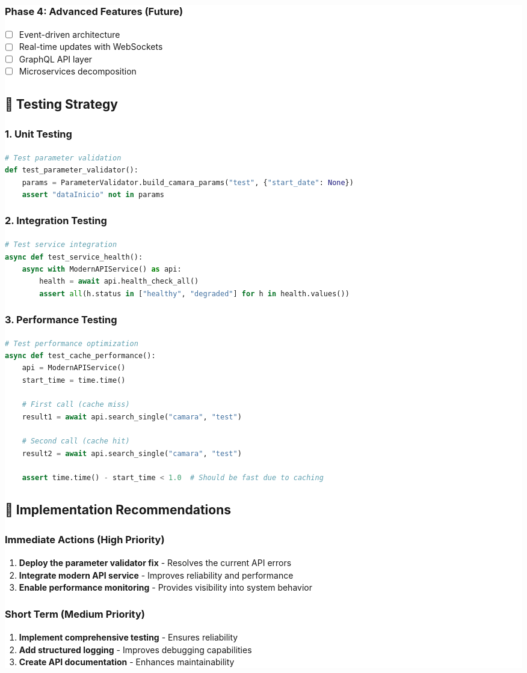 ### Phase 4: Advanced Features (Future)
- [ ] Event-driven architecture
- [ ] Real-time updates with WebSockets
- [ ] GraphQL API layer
- [ ] Microservices decomposition

## 🧪 Testing Strategy

### 1. Unit Testing
```python
# Test parameter validation
def test_parameter_validator():
    params = ParameterValidator.build_camara_params("test", {"start_date": None})
    assert "dataInicio" not in params
```

### 2. Integration Testing
```python
# Test service integration
async def test_service_health():
    async with ModernAPIService() as api:
        health = await api.health_check_all()
        assert all(h.status in ["healthy", "degraded"] for h in health.values())
```

### 3. Performance Testing
```python
# Test performance optimization
async def test_cache_performance():
    api = ModernAPIService()
    start_time = time.time()
    
    # First call (cache miss)
    result1 = await api.search_single("camara", "test")
    
    # Second call (cache hit)
    result2 = await api.search_single("camara", "test")
    
    assert time.time() - start_time < 1.0  # Should be fast due to caching
```

## 🎯 Implementation Recommendations

### Immediate Actions (High Priority)
1. **Deploy the parameter validator fix** - Resolves the current API errors
2. **Integrate modern API service** - Improves reliability and performance
3. **Enable performance monitoring** - Provides visibility into system behavior

### Short Term (Medium Priority)
1. **Implement comprehensive testing** - Ensures reliability
2. **Add structured logging** - Improves debugging capabilities
3. **Create API documentation** - Enhances maintainability
